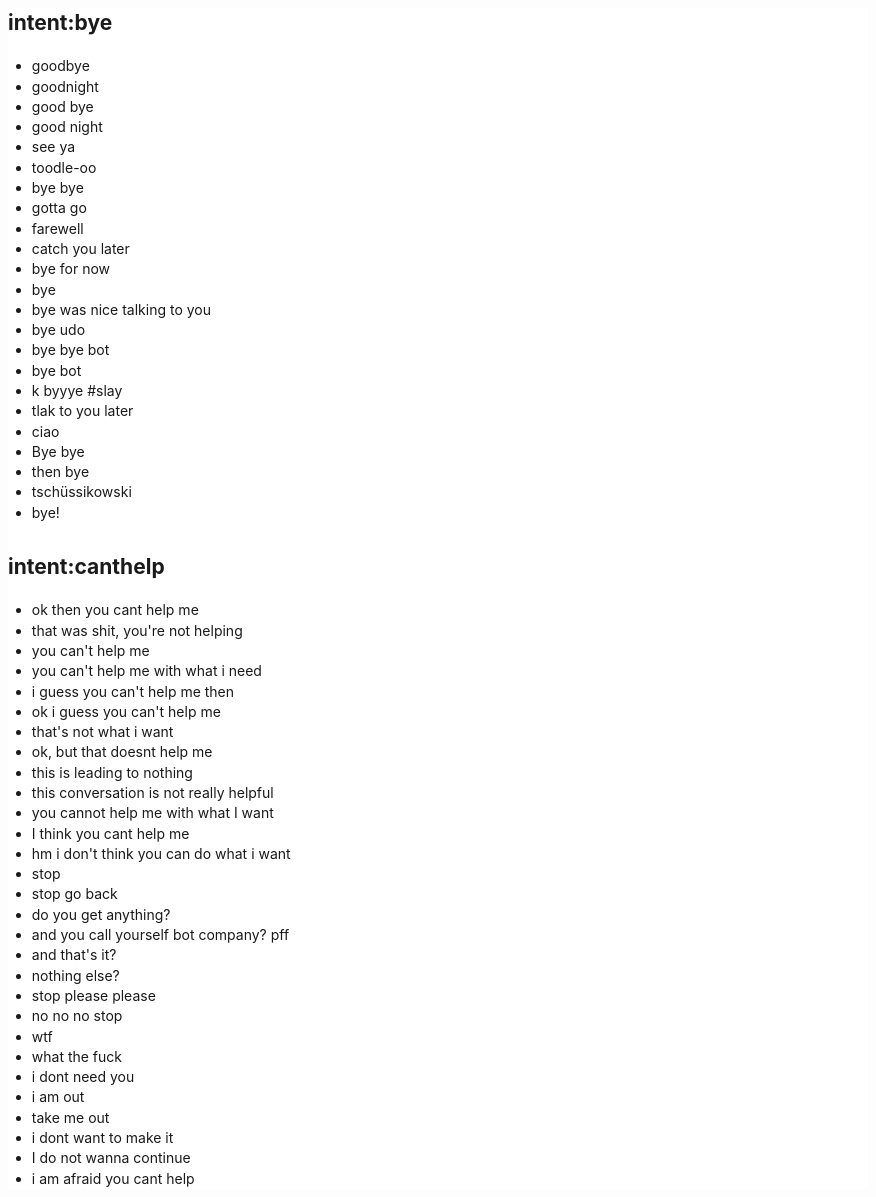 
## intent:bye
- goodbye
- goodnight
- good bye
- good night
- see ya
- toodle-oo
- bye bye
- gotta go
- farewell
- catch you later
- bye for now
- bye
- bye was nice talking to you
- bye udo
- bye bye bot
- bye bot
- k byyye #slay
- tlak to you later
- ciao
- Bye bye
- then bye
- tschüssikowski
- bye!

## intent:canthelp
- ok then you cant help me
- that was shit, you're not helping
- you can't help me
- you can't help me with what i need
- i guess you can't help me then
- ok i guess you can't help me
- that's not what i want
- ok, but that doesnt help me
- this is leading to nothing
- this conversation is not really helpful
- you cannot help me with what I want
- I think you cant help me
- hm i don't think you can do what i want
- stop
- stop go back
- do you get anything?
- and you call yourself bot company? pff
- and that's it?
- nothing else?
- stop please please
- no no no stop
- wtf
- what the fuck
- i dont need you
- i am out
- take me out
- i dont want to make it
- I do not wanna continue
- i am afraid you cant help
